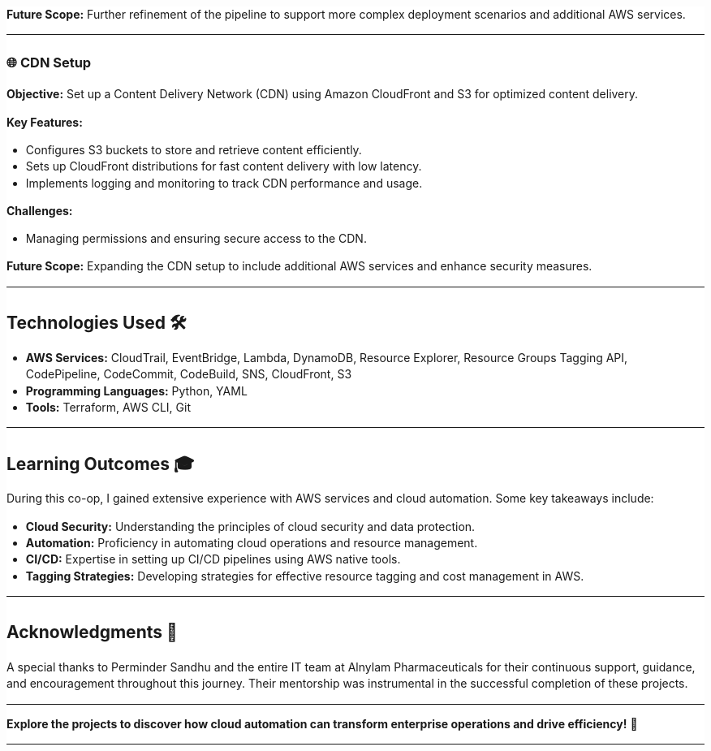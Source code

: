 **Future Scope:** Further refinement of the pipeline to support more complex deployment scenarios and additional AWS services.

---

### 🌐 **CDN Setup**

**Objective:** Set up a Content Delivery Network (CDN) using Amazon CloudFront and S3 for optimized content delivery.

**Key Features:**
- Configures S3 buckets to store and retrieve content efficiently.
- Sets up CloudFront distributions for fast content delivery with low latency.
- Implements logging and monitoring to track CDN performance and usage.

**Challenges:**
- Managing permissions and ensuring secure access to the CDN.

**Future Scope:** Expanding the CDN setup to include additional AWS services and enhance security measures.

---

## Technologies Used 🛠️

- **AWS Services:** CloudTrail, EventBridge, Lambda, DynamoDB, Resource Explorer, Resource Groups Tagging API, CodePipeline, CodeCommit, CodeBuild, SNS, CloudFront, S3
- **Programming Languages:** Python, YAML
- **Tools:** Terraform, AWS CLI, Git

---

## Learning Outcomes 🎓

During this co-op, I gained extensive experience with AWS services and cloud automation. Some key takeaways include:

- **Cloud Security:** Understanding the principles of cloud security and data protection.
- **Automation:** Proficiency in automating cloud operations and resource management.
- **CI/CD:** Expertise in setting up CI/CD pipelines using AWS native tools.
- **Tagging Strategies:** Developing strategies for effective resource tagging and cost management in AWS.

---

## Acknowledgments 🙏

A special thanks to Perminder Sandhu and the entire IT team at Alnylam Pharmaceuticals for their continuous support, guidance, and encouragement throughout this journey. Their mentorship was instrumental in the successful completion of these projects.

---

**Explore the projects to discover how cloud automation can transform enterprise operations and drive efficiency!** 🌟

---